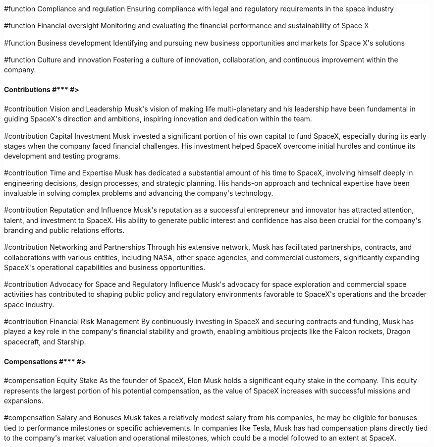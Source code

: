 #function Compliance and regulation
Ensuring compliance with legal and regulatory requirements in the space industry

#function Financial oversight
Monitoring and evaluating the financial performance and sustainability of Space X

#function Business development
Identifying and pursuing new business opportunities and markets for Space X's solutions

#function Culture and innovation
Fostering a culture of innovation, collaboration, and continuous improvement within the company.


#### Contributions #*** #>

#contribution Vision and Leadership
Musk's vision of making life multi-planetary and his leadership have been fundamental in guiding SpaceX's direction and ambitions, inspiring innovation and dedication within the team.

#contribution Capital Investment
Musk invested a significant portion of his own capital to fund SpaceX, especially during its early stages when the company faced financial challenges. His investment helped SpaceX overcome initial hurdles and continue its development and testing programs.

#contribution Time and Expertise
Musk has dedicated a substantial amount of his time to SpaceX, involving himself deeply in engineering decisions, design processes, and strategic planning. His hands-on approach and technical expertise have been invaluable in solving complex problems and advancing the company's technology.

#contribution Reputation and Influence
Musk's reputation as a successful entrepreneur and innovator has attracted attention, talent, and investment to SpaceX. His ability to generate public interest and confidence has also been crucial for the company's branding and public relations efforts.

#contribution Networking and Partnerships
Through his extensive network, Musk has facilitated partnerships, contracts, and collaborations with various entities, including NASA, other space agencies, and commercial customers, significantly expanding SpaceX's operational capabilities and business opportunities.

#contribution Advocacy for Space and Regulatory Influence
Musk's advocacy for space exploration and commercial space activities has contributed to shaping public policy and regulatory environments favorable to SpaceX's operations and the broader space industry.

#contribution Financial Risk Management
By continuously investing in SpaceX and securing contracts and funding, Musk has played a key role in the company's financial stability and growth, enabling ambitious projects like the Falcon rockets, Dragon spacecraft, and Starship.

#### Compensations #*** #>

#compensation Equity Stake
As the founder of SpaceX, Elon Musk holds a significant equity stake in the company. This equity represents the largest portion of his potential compensation, as the value of SpaceX increases with successful missions and expansions.

#compensation Salary and Bonuses
Musk takes a relatively modest salary from his companies, he may be eligible for bonuses tied to performance milestones or specific achievements. In companies like Tesla, Musk has had compensation plans directly tied to the company's market valuation and operational milestones, which could be a model followed to an extent at SpaceX.
